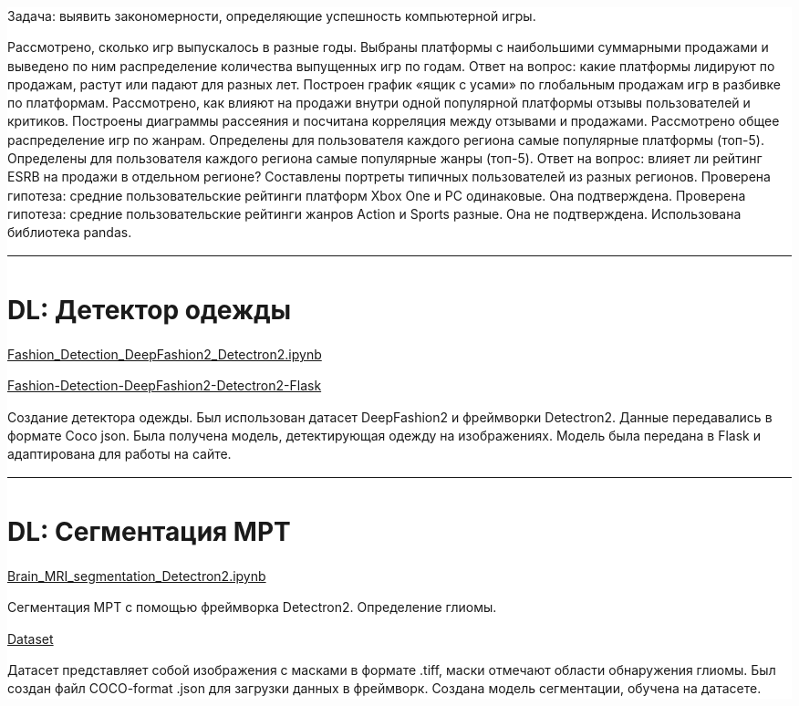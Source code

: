 Задача: выявить закономерности, определяющие успешность компьютерной игры.

Рассмотрено, сколько игр выпускалось в разные годы. 
Выбраны платформы с наибольшими суммарными продажами и выведено по ним распределение количества выпущенных игр по годам.
Ответ на вопрос: какие платформы лидируют по продажам, растут или падают для разных лет. 
Построен график «ящик с усами» по глобальным продажам игр в разбивке по платформам. 
Рассмотрено, как влияют на продажи внутри одной популярной платформы отзывы пользователей и критиков. Построены диаграммы рассеяния и посчитана корреляция между отзывами и продажами. 
Рассмотрено общее распределение игр по жанрам. 
Определены для пользователя каждого региона самые популярные платформы (топ-5). 
Определены для пользователя каждого региона самые популярные жанры (топ-5). 
Ответ на вопрос: влияет ли рейтинг ESRB на продажи в отдельном регионе?
Составлены портреты типичных пользователей из разных регионов.
Проверена гипотеза: средние пользовательские рейтинги платформ Xbox One и PC одинаковые. Она подтверждена.
Проверена гипотеза: cредние пользовательские рейтинги жанров Action и Sports разные. Она не подтверждена.
Использована библиотека pandas.

***

# DL: Детектор одежды

[Fashion_Detection_DeepFashion2_Detectron2.ipynb](https://nbviewer.jupyter.org/github/AnnaShtangey/Fashion-Detection-DeepFashion2-Detectron2-Flask/blob/master/Fashion_Detection_DeepFashion2_Detectron2.ipynb)

[Fashion-Detection-DeepFashion2-Detectron2-Flask](https://github.com/AnnaShtangey/Fashion-Detection-DeepFashion2-Detectron2-Flask)

Создание детектора одежды.
Был использован датасет DeepFashion2 и фреймворки Detectron2. 
Данные передавались в формате Coco json.
Была получена модель, детектирующая одежду на изображениях.
Модель была передана в Flask и адаптирована для работы на сайте. 

***

# DL: Сегментация МРТ
[Brain_MRI_segmentation_Detectron2.ipynb](https://nbviewer.jupyter.org/github/AnnaShtangey/Brain-MRI-Segmentation-Detectron2/blob/master/Brain_MRI_segmentation_Detectron2.ipynb)

Сегментация МРТ с помощью фреймворка Detectron2. Определение глиомы.

[Dataset](https://www.kaggle.com/mateuszbuda/lgg-mri-segmentation/)

Датасет представляет собой изображения с масками в формате .tiff, маски отмечают области обнаружения глиомы.
Был создан файл COCO-format .json для загрузки данных в фреймворк.
Создана модель сегментации, обучена на датасете.  

